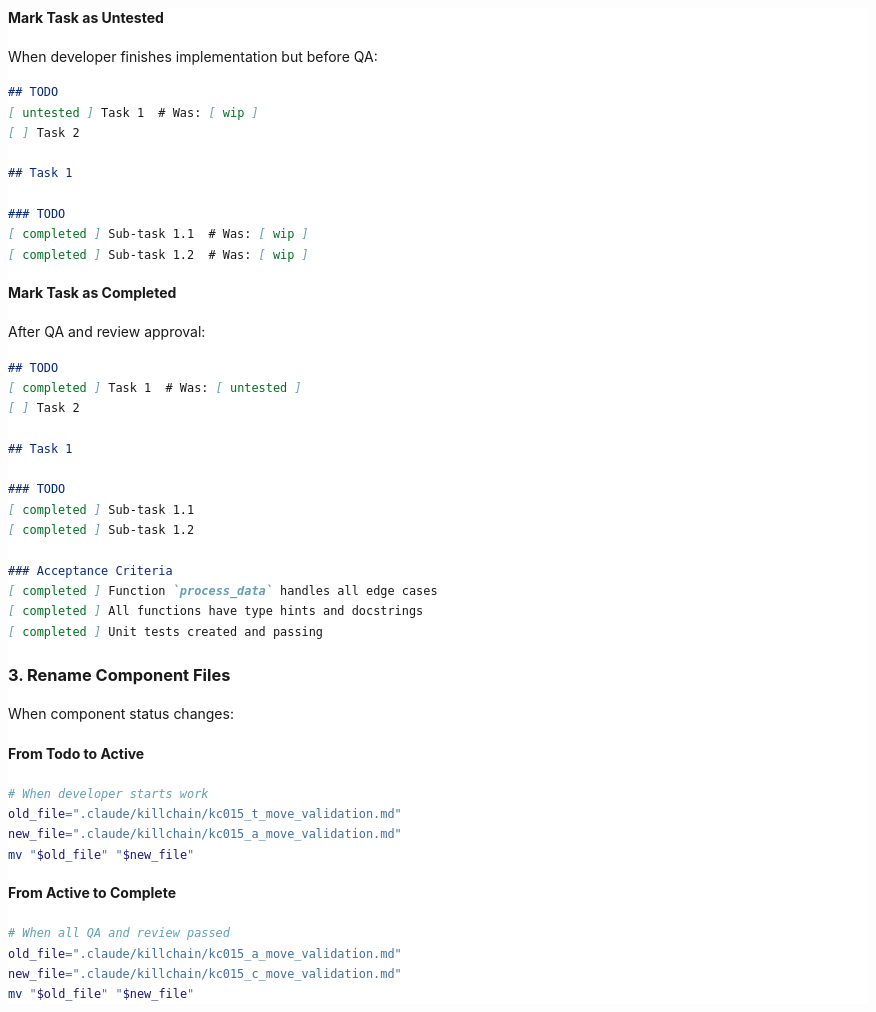 #### Mark Task as Untested

When developer finishes implementation but before QA:

```markdown
## TODO
[ untested ] Task 1  # Was: [ wip ]
[ ] Task 2

## Task 1

### TODO
[ completed ] Sub-task 1.1  # Was: [ wip ]
[ completed ] Sub-task 1.2  # Was: [ wip ]
```

#### Mark Task as Completed

After QA and review approval:

```markdown
## TODO
[ completed ] Task 1  # Was: [ untested ]
[ ] Task 2

## Task 1

### TODO
[ completed ] Sub-task 1.1
[ completed ] Sub-task 1.2

### Acceptance Criteria
[ completed ] Function `process_data` handles all edge cases
[ completed ] All functions have type hints and docstrings
[ completed ] Unit tests created and passing
```

### 3. Rename Component Files

When component status changes:

#### From Todo to Active

```bash
# When developer starts work
old_file=".claude/killchain/kc015_t_move_validation.md"
new_file=".claude/killchain/kc015_a_move_validation.md"
mv "$old_file" "$new_file"
```

#### From Active to Complete

```bash
# When all QA and review passed
old_file=".claude/killchain/kc015_a_move_validation.md"
new_file=".claude/killchain/kc015_c_move_validation.md"
mv "$old_file" "$new_file"
```
